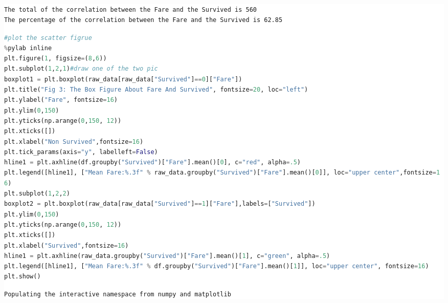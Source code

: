     The total of the correlation between the Fare and the Survived is 560
    The percentage of the correlation between the Fare and the Survived is 62.85 



```python
#plot the scatter figrue
%pylab inline
plt.figure(1, figsize=(8,6))
plt.subplot(1,2,1)#draw one of the two pic
boxplot1 = plt.boxplot(raw_data[raw_data["Survived"]==0]["Fare"])
plt.title("Fig 3: The Box Figure About Fare And Survived", fontsize=20, loc="left")
plt.ylabel("Fare", fontsize=16)
plt.ylim(0,150)
plt.yticks(np.arange(0,150, 12))
plt.xticks([])
plt.xlabel("Non Survived",fontsize=16)
plt.tick_params(axis="y", labelleft=False)
hline1 = plt.axhline(df.groupby("Survived")["Fare"].mean()[0], c="red", alpha=.5)
plt.legend([hline1], ["Mean Fare:%.3f" % raw_data.groupby("Survived")["Fare"].mean()[0]], loc="upper center",fontsize=16)
plt.subplot(1,2,2)
boxplot2 = plt.boxplot(raw_data[raw_data["Survived"]==1]["Fare"],labels=["Survived"])
plt.ylim(0,150)
plt.yticks(np.arange(0,150, 12))
plt.xticks([])
plt.xlabel("Survived",fontsize=16)
hline1 = plt.axhline(raw_data.groupby("Survived")["Fare"].mean()[1], c="green", alpha=.5)
plt.legend([hline1], ["Mean Fare:%.3f" % df.groupby("Survived")["Fare"].mean()[1]], loc="upper center", fontsize=16)
plt.show()
```

    Populating the interactive namespace from numpy and matplotlib


